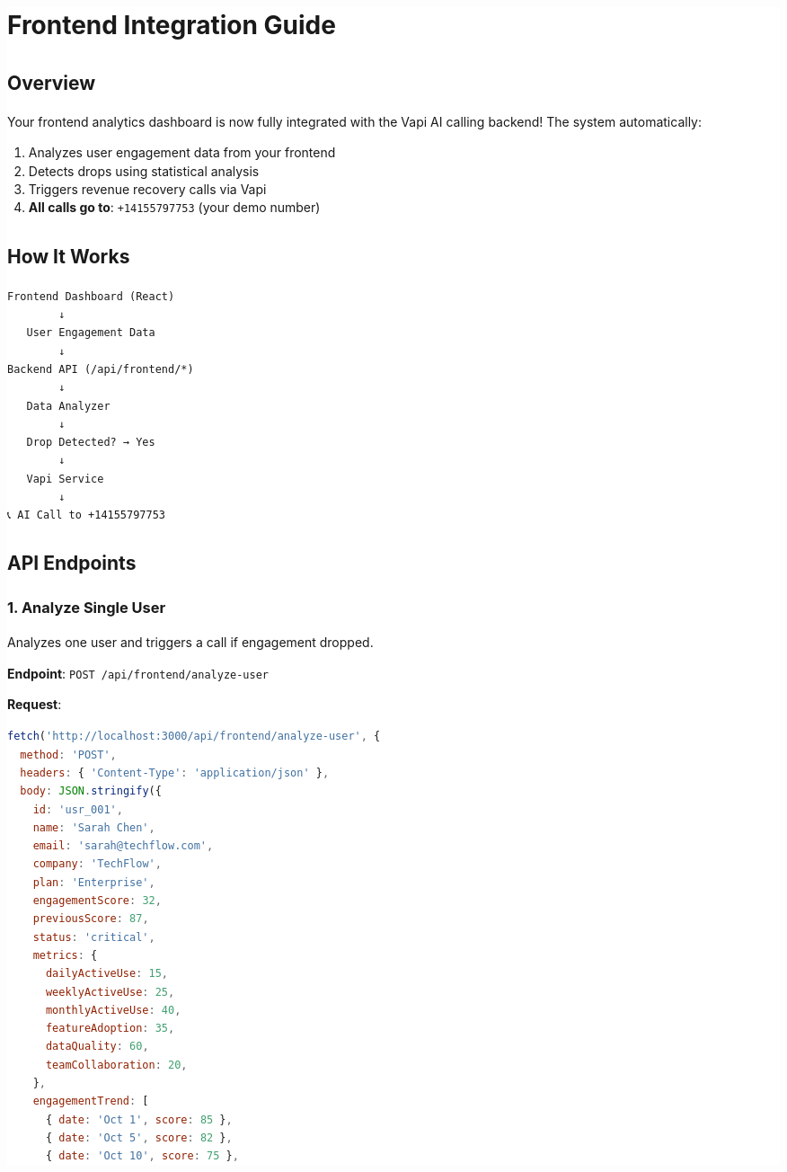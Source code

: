 # Frontend Integration Guide

## Overview

Your frontend analytics dashboard is now fully integrated with the Vapi AI calling backend! The system automatically:
1. Analyzes user engagement data from your frontend
2. Detects drops using statistical analysis
3. Triggers revenue recovery calls via Vapi
4. **All calls go to**: `+14155797753` (your demo number)

## How It Works

```
Frontend Dashboard (React)
        ↓
   User Engagement Data
        ↓
Backend API (/api/frontend/*)
        ↓
   Data Analyzer
        ↓
   Drop Detected? → Yes
        ↓
   Vapi Service
        ↓
📞 AI Call to +14155797753
```

## API Endpoints

### 1. Analyze Single User

Analyzes one user and triggers a call if engagement dropped.

**Endpoint**: `POST /api/frontend/analyze-user`

**Request**:
```javascript
fetch('http://localhost:3000/api/frontend/analyze-user', {
  method: 'POST',
  headers: { 'Content-Type': 'application/json' },
  body: JSON.stringify({
    id: 'usr_001',
    name: 'Sarah Chen',
    email: 'sarah@techflow.com',
    company: 'TechFlow',
    plan: 'Enterprise',
    engagementScore: 32,
    previousScore: 87,
    status: 'critical',
    metrics: {
      dailyActiveUse: 15,
      weeklyActiveUse: 25,
      monthlyActiveUse: 40,
      featureAdoption: 35,
      dataQuality: 60,
      teamCollaboration: 20,
    },
    engagementTrend: [
      { date: 'Oct 1', score: 85 },
      { date: 'Oct 5', score: 82 },
      { date: 'Oct 10', score: 75 },
```